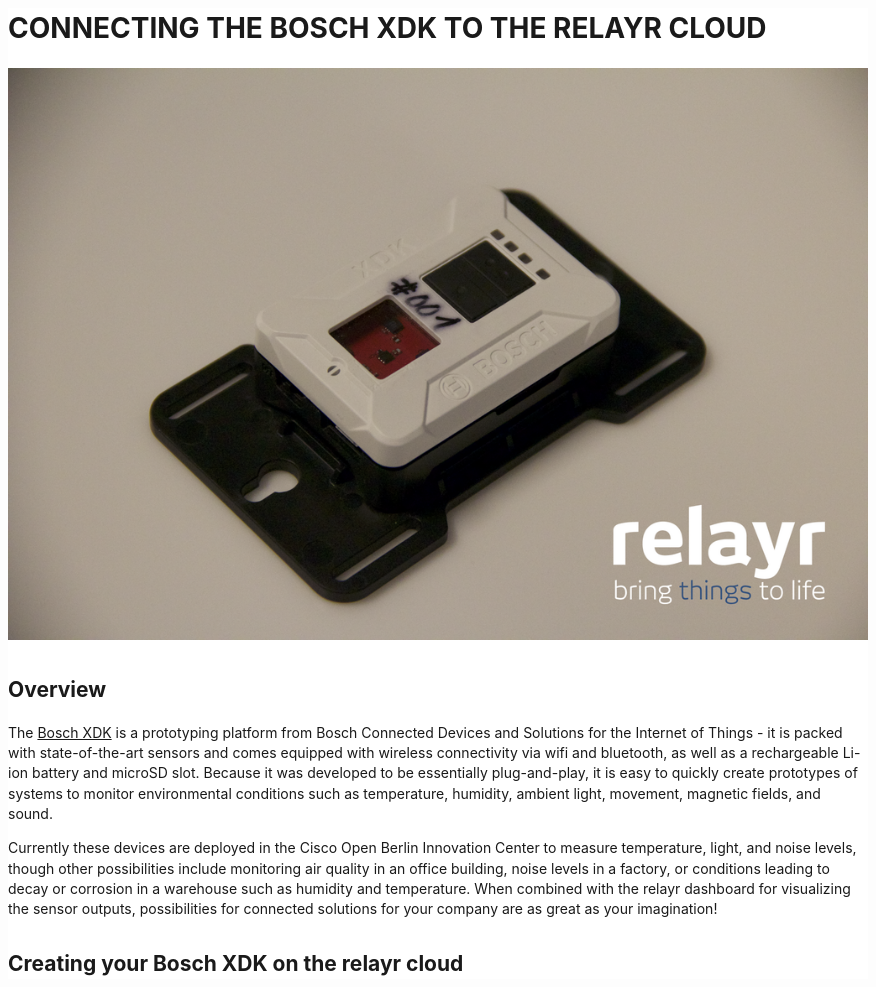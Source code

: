 # CONNECTING THE BOSCH XDK TO THE RELAYR CLOUD

<img src="assets/BoschXDKtutorialImages/xdk1.png" class="center" width=1000px>


## Overview


The [Bosch XDK](http://xdk.bosch-connectivity.com/) is a prototyping platform from Bosch Connected Devices and Solutions for the Internet of Things - it is packed with state-of-the-art sensors and comes equipped with wireless connectivity via wifi and bluetooth, as well as a rechargeable Li-ion battery and microSD slot. Because it was developed to be essentially plug-and-play, it is easy to quickly create prototypes of systems to monitor environmental conditions such as temperature, humidity, ambient light, movement, magnetic fields, and sound. 

Currently these  devices are deployed in the Cisco Open Berlin Innovation Center to measure temperature, light, and noise levels, though other possibilities  include monitoring air quality in an office building, noise levels in a factory, or conditions leading to decay or corrosion in a warehouse such as humidity and temperature. When combined with the relayr dashboard for visualizing the sensor outputs, possibilities for connected solutions for your company are as great as your imagination!

## Creating your Bosch XDK on the relayr cloud
